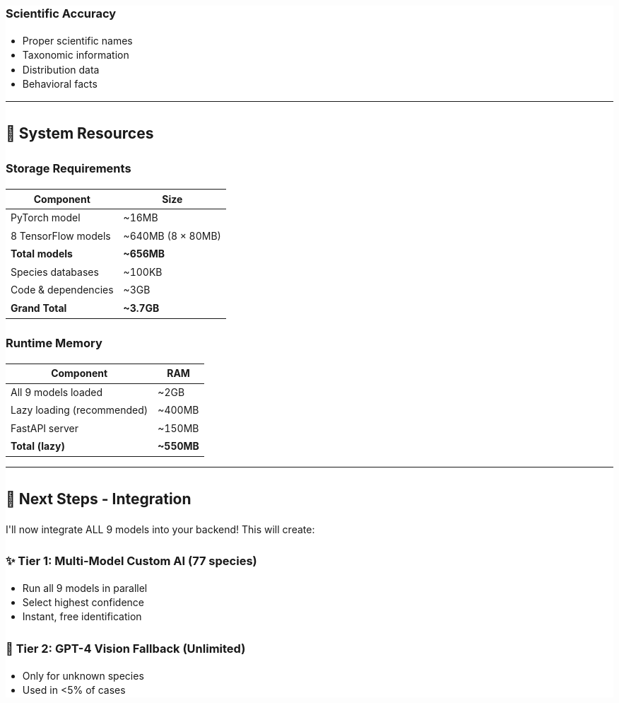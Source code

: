 ### Scientific Accuracy
- Proper scientific names
- Taxonomic information
- Distribution data
- Behavioral facts

---

## 💾 **System Resources**

### Storage Requirements
| Component | Size |
|-----------|------|
| PyTorch model | ~16MB |
| 8 TensorFlow models | ~640MB (8 × 80MB) |
| **Total models** | **~656MB** |
| Species databases | ~100KB |
| Code & dependencies | ~3GB |
| **Grand Total** | **~3.7GB** |

### Runtime Memory
| Component | RAM |
|-----------|-----|
| All 9 models loaded | ~2GB |
| Lazy loading (recommended) | ~400MB |
| FastAPI server | ~150MB |
| **Total (lazy)** | **~550MB** |

---

## 🚀 **Next Steps - Integration**

I'll now integrate ALL 9 models into your backend! This will create:

### ✨ **Tier 1: Multi-Model Custom AI** (77 species)
- Run all 9 models in parallel
- Select highest confidence
- Instant, free identification

### 🤖 **Tier 2: GPT-4 Vision Fallback** (Unlimited)
- Only for unknown species
- Used in <5% of cases
